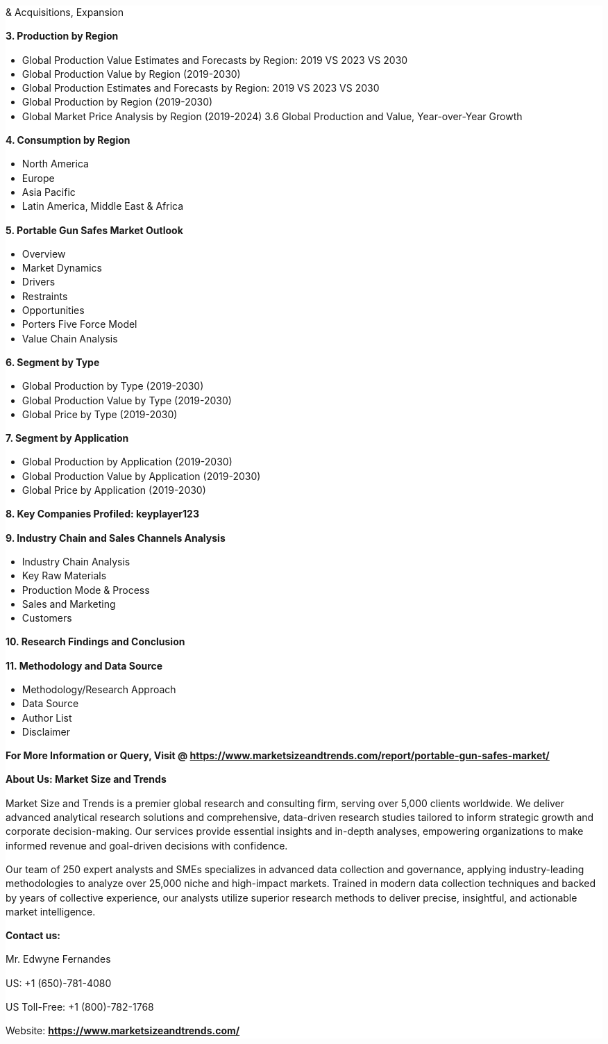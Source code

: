 &amp; Acquisitions, Expansion</li></ul><p><strong>3. Production by Region</strong></p><ul><li>Global Production Value Estimates and Forecasts by Region: 2019 VS 2023 VS 2030</li><li>Global Production Value by Region (2019-2030)</li><li>Global Production Estimates and Forecasts by Region: 2019 VS 2023 VS 2030</li><li>Global Production by Region (2019-2030)</li><li>Global Market Price Analysis by Region (2019-2024) 3.6 Global Production and Value, Year-over-Year Growth</li></ul><p><strong>4. Consumption by Region</strong></p><ul><li>North America</li><li>Europe</li><li>Asia Pacific</li><li>Latin America, Middle East &amp; Africa</li></ul><p><strong>5. Portable Gun Safes Market Outlook</strong></p><ul><li>Overview</li><li>Market Dynamics</li><li>Drivers</li><li>Restraints</li><li>Opportunities</li><li>Porters Five Force Model</li><li>Value Chain Analysis&nbsp;</li></ul><p><strong>6. Segment by Type</strong></p><ul><li>Global Production by Type (2019-2030)</li><li>Global Production Value by Type (2019-2030)</li><li>Global Price by Type (2019-2030)</li></ul><p><strong>7. Segment by Application</strong></p><ul><li>Global Production by Application (2019-2030)</li><li>Global Production Value by Application (2019-2030)</li><li>Global Price by Application (2019-2030)</li></ul><p><strong>8. Key Companies Profiled: keyplayer123</strong></p><p><strong>9. Industry Chain and Sales Channels Analysis</strong></p><ul><li>Industry Chain Analysis</li><li>Key Raw Materials</li><li>Production Mode &amp; Process</li><li>Sales and Marketing</li><li>Customers</li></ul><p><strong>10. Research Findings and Conclusion</strong></p><p><strong>11. Methodology and Data Source</strong></p><ul><li>Methodology/Research Approach</li><li>Data Source</li><li>Author List</li><li>Disclaimer</li></ul></p><p><strong>For More Information or Query, Visit @ <a href="https://www.marketsizeandtrends.com/report/portable-gun-safes-market/">https://www.marketsizeandtrends.com/report/portable-gun-safes-market/</a></strong></p><p><strong>About Us: Market Size and Trends</strong></p><p>Market Size and Trends is a premier global research and consulting firm, serving over 5,000 clients worldwide. We deliver advanced analytical research solutions and comprehensive, data-driven research studies tailored to inform strategic growth and corporate decision-making. Our services provide essential insights and in-depth analyses, empowering organizations to make informed revenue and goal-driven decisions with confidence.</p><p>Our team of 250 expert analysts and SMEs specializes in advanced data collection and governance, applying industry-leading methodologies to analyze over 25,000 niche and high-impact markets. Trained in modern data collection techniques and backed by years of collective experience, our analysts utilize superior research methods to deliver precise, insightful, and actionable market intelligence.</p><p><strong>Contact us:</strong></p><p>Mr. Edwyne Fernandes</p><p>US: +1 (650)-781-4080</p><p>US Toll-Free: +1 (800)-782-1768</p><p>Website: <strong><a href="https://www.marketsizeandtrends.com/">https://www.marketsizeandtrends.com/</a></strong></p>
